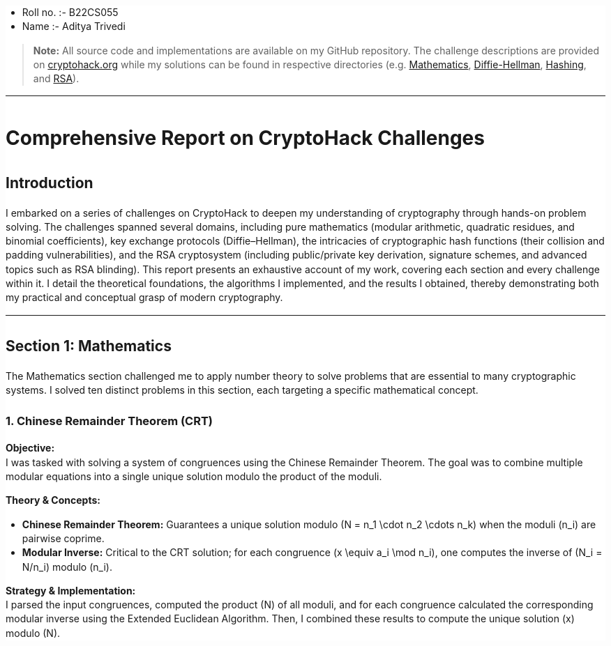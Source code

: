 
- Roll no. :- B22CS055
- Name :- Aditya Trivedi

> **Note:** All source code and implementations are available on my GitHub repository. The challenge descriptions are provided on [cryptohack.org](https://cryptohack.org) while my solutions can be found in respective directories (e.g. [Mathematics](https://github.com/adit4443ya/Cryptohack/tree/main/Mathematics), [Diffie-Hellman](https://github.com/adit4443ya/Cryptohack/tree/main/Diffie-Hellman), [Hashing](https://github.com/adit4443ya/Cryptohack/tree/main/Hashing), and [RSA](https://github.com/adit4443ya/Cryptohack/tree/main/RSA)).

---

# Comprehensive Report on CryptoHack Challenges

## Introduction

I embarked on a series of challenges on CryptoHack to deepen my understanding of cryptography through hands-on problem solving. The challenges spanned several domains, including pure mathematics (modular arithmetic, quadratic residues, and binomial coefficients), key exchange protocols (Diffie–Hellman), the intricacies of cryptographic hash functions (their collision and padding vulnerabilities), and the RSA cryptosystem (including public/private key derivation, signature schemes, and advanced topics such as RSA blinding). This report presents an exhaustive account of my work, covering each section and every challenge within it. I detail the theoretical foundations, the algorithms I implemented, and the results I obtained, thereby demonstrating both my practical and conceptual grasp of modern cryptography.

---

## Section 1: Mathematics

The Mathematics section challenged me to apply number theory to solve problems that are essential to many cryptographic systems. I solved ten distinct problems in this section, each targeting a specific mathematical concept.

### 1. Chinese Remainder Theorem (CRT)

**Objective:**  
I was tasked with solving a system of congruences using the Chinese Remainder Theorem. The goal was to combine multiple modular equations into a single unique solution modulo the product of the moduli.

**Theory & Concepts:**  
- **Chinese Remainder Theorem:** Guarantees a unique solution modulo \(N = n_1 \cdot n_2 \cdots n_k\) when the moduli \(n_i\) are pairwise coprime.
- **Modular Inverse:** Critical to the CRT solution; for each congruence \(x \equiv a_i \mod n_i\), one computes the inverse of \(N_i = N/n_i\) modulo \(n_i\).

**Strategy & Implementation:**  
I parsed the input congruences, computed the product \(N\) of all moduli, and for each congruence calculated the corresponding modular inverse using the Extended Euclidean Algorithm. Then, I combined these results to compute the unique solution \(x\) modulo \(N\).
